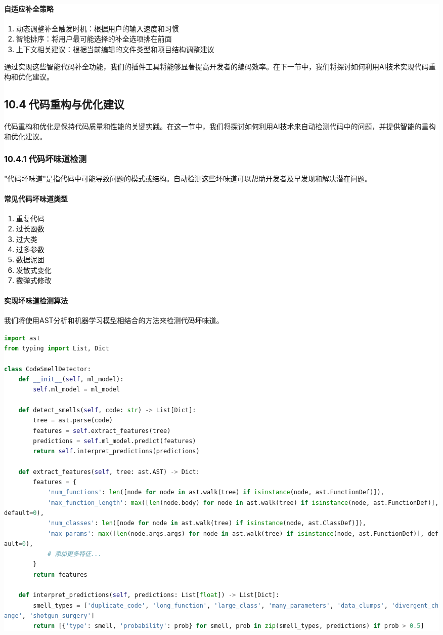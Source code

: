 #### 自适应补全策略

1. 动态调整补全触发时机：根据用户的输入速度和习惯
2. 智能排序：将用户最可能选择的补全选项排在前面
3. 上下文相关建议：根据当前编辑的文件类型和项目结构调整建议

通过实现这些智能代码补全功能，我们的插件工具将能够显著提高开发者的编码效率。在下一节中，我们将探讨如何利用AI技术实现代码重构和优化建议。

## 10.4 代码重构与优化建议

代码重构和优化是保持代码质量和性能的关键实践。在这一节中，我们将探讨如何利用AI技术来自动检测代码中的问题，并提供智能的重构和优化建议。

### 10.4.1 代码坏味道检测

"代码坏味道"是指代码中可能导致问题的模式或结构。自动检测这些坏味道可以帮助开发者及早发现和解决潜在问题。

#### 常见代码坏味道类型

1. 重复代码
2. 过长函数
3. 过大类
4. 过多参数
5. 数据泥团
6. 发散式变化
7. 霰弹式修改

#### 实现坏味道检测算法

我们将使用AST分析和机器学习模型相结合的方法来检测代码坏味道。

```python
import ast
from typing import List, Dict

class CodeSmellDetector:
    def __init__(self, ml_model):
        self.ml_model = ml_model

    def detect_smells(self, code: str) -> List[Dict]:
        tree = ast.parse(code)
        features = self.extract_features(tree)
        predictions = self.ml_model.predict(features)
        return self.interpret_predictions(predictions)

    def extract_features(self, tree: ast.AST) -> Dict:
        features = {
            'num_functions': len([node for node in ast.walk(tree) if isinstance(node, ast.FunctionDef)]),
            'max_function_length': max([len(node.body) for node in ast.walk(tree) if isinstance(node, ast.FunctionDef)], default=0),
            'num_classes': len([node for node in ast.walk(tree) if isinstance(node, ast.ClassDef)]),
            'max_params': max([len(node.args.args) for node in ast.walk(tree) if isinstance(node, ast.FunctionDef)], default=0),
            # 添加更多特征...
        }
        return features

    def interpret_predictions(self, predictions: List[float]) -> List[Dict]:
        smell_types = ['duplicate_code', 'long_function', 'large_class', 'many_parameters', 'data_clumps', 'divergent_change', 'shotgun_surgery']
        return [{'type': smell, 'probability': prob} for smell, prob in zip(smell_types, predictions) if prob > 0.5]
```
